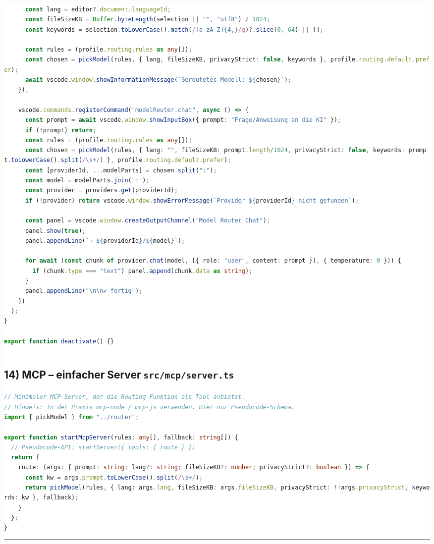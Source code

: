 ```ts
      const lang = editor?.document.languageId;
      const fileSizeKB = Buffer.byteLength(selection || "", "utf8") / 1024;
      const keywords = selection.toLowerCase().match(/[a-zA-Z]{4,}/g)?.slice(0, 64) || [];

      const rules = (profile.routing.rules as any[]);
      const chosen = pickModel(rules, { lang, fileSizeKB, privacyStrict: false, keywords }, profile.routing.default.prefer);
      await vscode.window.showInformationMessage(`Geroutetes Modell: ${chosen}`);
    }),

    vscode.commands.registerCommand("modelRouter.chat", async () => {
      const prompt = await vscode.window.showInputBox({ prompt: "Frage/Anweisung an die KI" });
      if (!prompt) return;
      const rules = (profile.routing.rules as any[]);
      const chosen = pickModel(rules, { lang: "", fileSizeKB: prompt.length/1024, privacyStrict: false, keywords: prompt.toLowerCase().split(/\s+/) }, profile.routing.default.prefer);
      const [providerId, ...modelParts] = chosen.split(":");
      const model = modelParts.join(":");
      const provider = providers.get(providerId);
      if (!provider) return vscode.window.showErrorMessage(`Provider ${providerId} nicht gefunden`);

      const panel = vscode.window.createOutputChannel("Model Router Chat");
      panel.show(true);
      panel.appendLine(`→ ${providerId}/${model}`);

      for await (const chunk of provider.chat(model, [{ role: "user", content: prompt }], { temperature: 0 })) {
        if (chunk.type === "text") panel.append(chunk.data as string);
      }
      panel.appendLine("\n\n✔ fertig");
    })
  );
}

export function deactivate() {}
```

---

## 14) MCP – einfacher Server `src/mcp/server.ts`

```ts
// Minimaler MCP-Server, der die Routing-Funktion als Tool anbietet.
// Hinweis: In der Praxis mcp-node / mcp-js verwenden. Hier nur Pseudocode-Schema.
import { pickModel } from "../router";

export function startMcpServer(rules: any[], fallback: string[]) {
  // Pseudocode-API: startServer({ tools: { route } })
  return {
    route: (args: { prompt: string; lang?: string; fileSizeKB?: number; privacyStrict?: boolean }) => {
      const kw = args.prompt.toLowerCase().split(/\s+/);
      return pickModel(rules, { lang: args.lang, fileSizeKB: args.fileSizeKB, privacyStrict: !!args.privacyStrict, keywords: kw }, fallback);
    }
  };
}
```

---